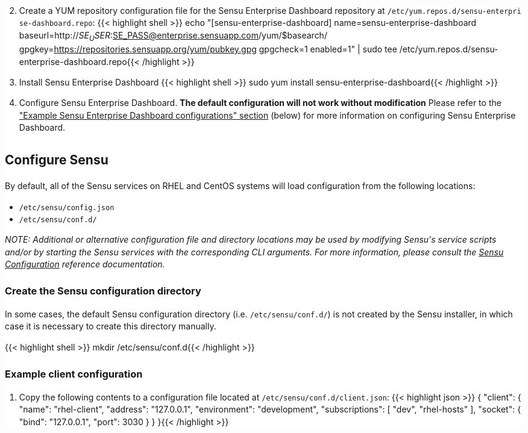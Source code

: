 2. Create a YUM repository configuration file for the Sensu Enterprise Dashboard
   repository at `/etc/yum.repos.d/sensu-enterprise-dashboard.repo`:
   {{< highlight shell >}}
echo "[sensu-enterprise-dashboard]
name=sensu-enterprise-dashboard
baseurl=http://$SE_USER:$SE_PASS@enterprise.sensuapp.com/yum/\$basearch/
gpgkey=https://repositories.sensuapp.org/yum/pubkey.gpg
gpgcheck=1
enabled=1" | sudo tee /etc/yum.repos.d/sensu-enterprise-dashboard.repo{{< /highlight >}}

4. Install Sensu Enterprise Dashboard
   {{< highlight shell >}}
sudo yum install sensu-enterprise-dashboard{{< /highlight >}}

5. Configure Sensu Enterprise Dashboard. **The default configuration
   will not work without modification** Please refer to the
   ["Example Sensu Enterprise Dashboard configurations" section][16] (below) for more information on
   configuring Sensu Enterprise Dashboard.

## Configure Sensu

By default, all of the Sensu services on RHEL and CentOS systems will load
configuration from the following locations:

- `/etc/sensu/config.json`
- `/etc/sensu/conf.d/`

_NOTE: Additional or alternative configuration file and directory locations may
be used by modifying Sensu's service scripts and/or by starting the Sensu
services with the corresponding CLI arguments. For more information, please
consult the [Sensu Configuration][3] reference documentation._

### Create the Sensu configuration directory

In some cases, the default Sensu configuration directory (i.e.
`/etc/sensu/conf.d/`) is not created by the Sensu installer, in which case it is
necessary to create this directory manually.

{{< highlight shell >}}
mkdir /etc/sensu/conf.d{{< /highlight >}}

### Example client configuration

1. Copy the following contents to a configuration file located at
   `/etc/sensu/conf.d/client.json`:
   {{< highlight json >}}
{
  "client": {
    "name": "rhel-client",
    "address": "127.0.0.1",
    "environment": "development",
    "subscriptions": [
      "dev",
      "rhel-hosts"
    ],
    "socket": {
      "bind": "127.0.0.1",
      "port": 3030
    }
  }
}{{< /highlight >}}


[1]:  https://sensuapp.org/download
[2]:  https://sensu.io/products/enterprise
[3]:  ../../reference/configuration/
[4]:  ../../reference/transport/
[5]:  ../../reference/redis/#sensu-redis-configuration
[6]:  ../../reference/rabbitmq/#sensu-rabbitmq-configuration
[7]:  http://smarden.org/runit/
[8]:  #disable-the-sensu-services-on-boot
[9]:  https://access.redhat.com/documentation/en-US/Red_Hat_Enterprise_Linux/6/html/Deployment_Guide/s2-services-chkconfig.html
[10]: #configure-sensu
[11]: #example-transport-configuration
[12]: #example-client-configuration
[13]: #example-data-store-configuration
[14]: https://access.redhat.com/documentation/en-US/Red_Hat_Enterprise_Linux/6/html/Deployment_Guide/sec-Using_Yum_Variables.html
[15]: https://account.sensu.io
[16]: #example-sensu-enterprise-dashboard-configurations
[epel]: https://www.fedoraproject.org/wiki/EPEL